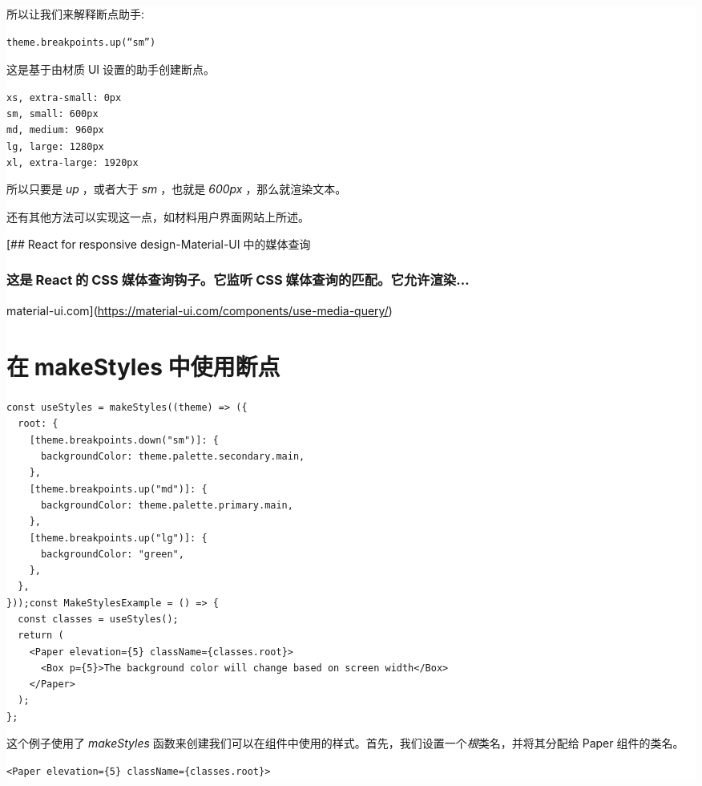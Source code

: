 所以让我们来解释断点助手:

```
theme.breakpoints.up(“sm”) 
```

这是基于由材质 UI 设置的助手创建断点。

```
xs, extra-small: 0px
sm, small: 600px
md, medium: 960px
lg, large: 1280px
xl, extra-large: 1920px
```

所以只要是 *up* ，或者大于 *sm* ，也就是 *600px* ，那么就渲染文本。

还有其他方法可以实现这一点，如材料用户界面网站上所述。

[](https://material-ui.com/components/use-media-query/) [## React for responsive design-Material-UI 中的媒体查询

### 这是 React 的 CSS 媒体查询钩子。它监听 CSS 媒体查询的匹配。它允许渲染…

material-ui.com](https://material-ui.com/components/use-media-query/) 

# **在 makeStyles 中使用断点**

```
const useStyles = makeStyles((theme) => ({
  root: {
    [theme.breakpoints.down("sm")]: {
      backgroundColor: theme.palette.secondary.main,
    },
    [theme.breakpoints.up("md")]: {
      backgroundColor: theme.palette.primary.main,
    },
    [theme.breakpoints.up("lg")]: {
      backgroundColor: "green",
    },
  },
}));const MakeStylesExample = () => {
  const classes = useStyles();
  return (
    <Paper elevation={5} className={classes.root}>
      <Box p={5}>The background color will change based on screen width</Box>
    </Paper>
  );
};
```

这个例子使用了 *makeStyles* 函数来创建我们可以在组件中使用的样式。首先，我们设置一个*根*类名，并将其分配给 Paper 组件的类名。

```
<Paper elevation={5} className={classes.root}>
```
